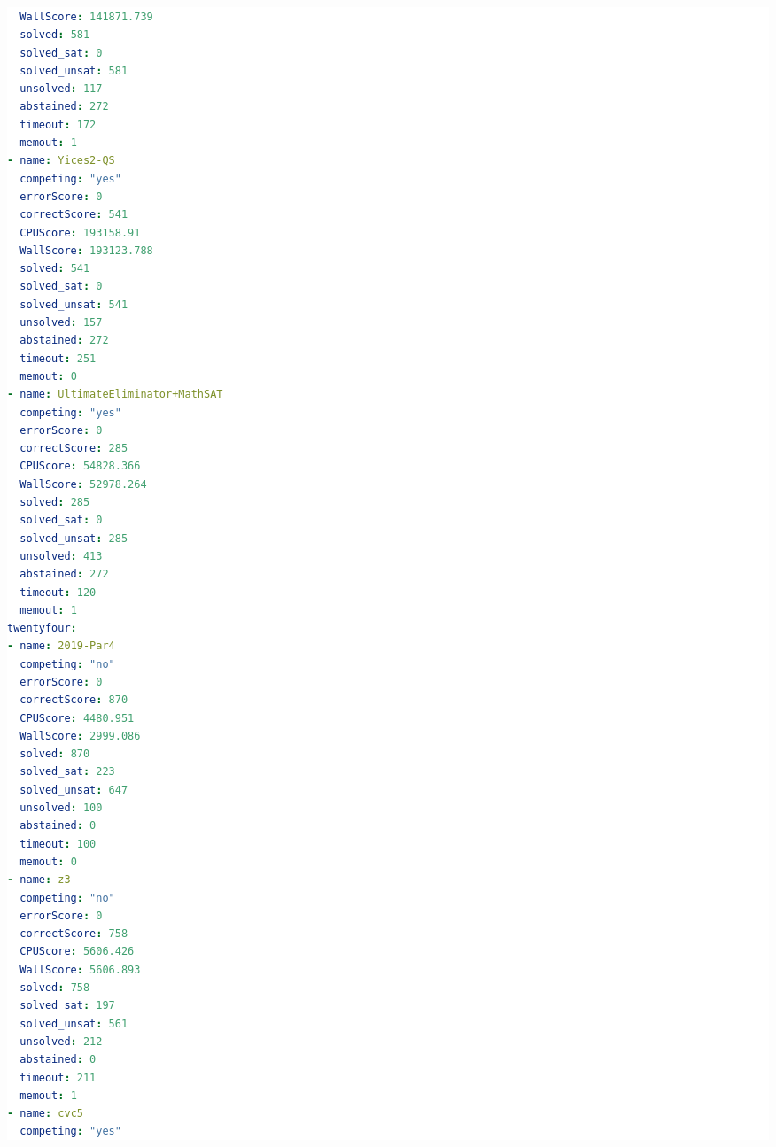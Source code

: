```yaml
  WallScore: 141871.739
  solved: 581
  solved_sat: 0
  solved_unsat: 581
  unsolved: 117
  abstained: 272
  timeout: 172
  memout: 1
- name: Yices2-QS
  competing: "yes"
  errorScore: 0
  correctScore: 541
  CPUScore: 193158.91
  WallScore: 193123.788
  solved: 541
  solved_sat: 0
  solved_unsat: 541
  unsolved: 157
  abstained: 272
  timeout: 251
  memout: 0
- name: UltimateEliminator+MathSAT
  competing: "yes"
  errorScore: 0
  correctScore: 285
  CPUScore: 54828.366
  WallScore: 52978.264
  solved: 285
  solved_sat: 0
  solved_unsat: 285
  unsolved: 413
  abstained: 272
  timeout: 120
  memout: 1
twentyfour:
- name: 2019-Par4
  competing: "no"
  errorScore: 0
  correctScore: 870
  CPUScore: 4480.951
  WallScore: 2999.086
  solved: 870
  solved_sat: 223
  solved_unsat: 647
  unsolved: 100
  abstained: 0
  timeout: 100
  memout: 0
- name: z3
  competing: "no"
  errorScore: 0
  correctScore: 758
  CPUScore: 5606.426
  WallScore: 5606.893
  solved: 758
  solved_sat: 197
  solved_unsat: 561
  unsolved: 212
  abstained: 0
  timeout: 211
  memout: 1
- name: cvc5
  competing: "yes"
```